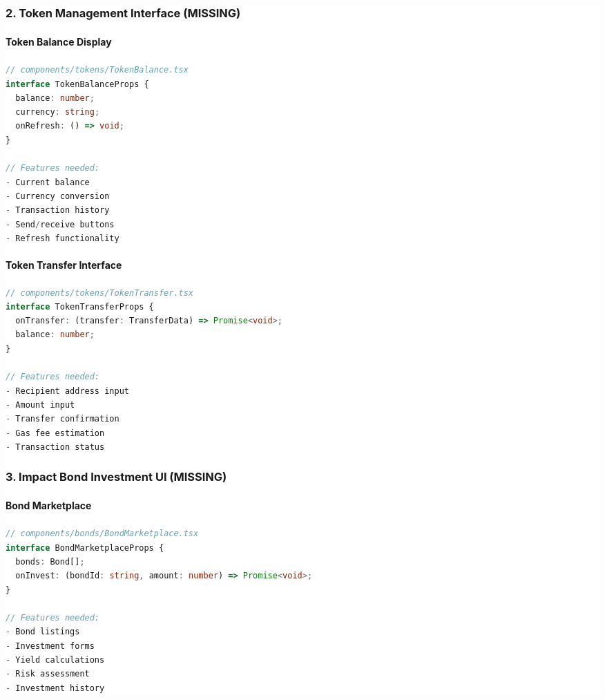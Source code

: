 ### 2. **Token Management Interface (MISSING)**

#### **Token Balance Display**
```typescript
// components/tokens/TokenBalance.tsx
interface TokenBalanceProps {
  balance: number;
  currency: string;
  onRefresh: () => void;
}

// Features needed:
- Current balance
- Currency conversion
- Transaction history
- Send/receive buttons
- Refresh functionality
```

#### **Token Transfer Interface**
```typescript
// components/tokens/TokenTransfer.tsx
interface TokenTransferProps {
  onTransfer: (transfer: TransferData) => Promise<void>;
  balance: number;
}

// Features needed:
- Recipient address input
- Amount input
- Transfer confirmation
- Gas fee estimation
- Transaction status
```

### 3. **Impact Bond Investment UI (MISSING)**

#### **Bond Marketplace**
```typescript
// components/bonds/BondMarketplace.tsx
interface BondMarketplaceProps {
  bonds: Bond[];
  onInvest: (bondId: string, amount: number) => Promise<void>;
}

// Features needed:
- Bond listings
- Investment forms
- Yield calculations
- Risk assessment
- Investment history
```
